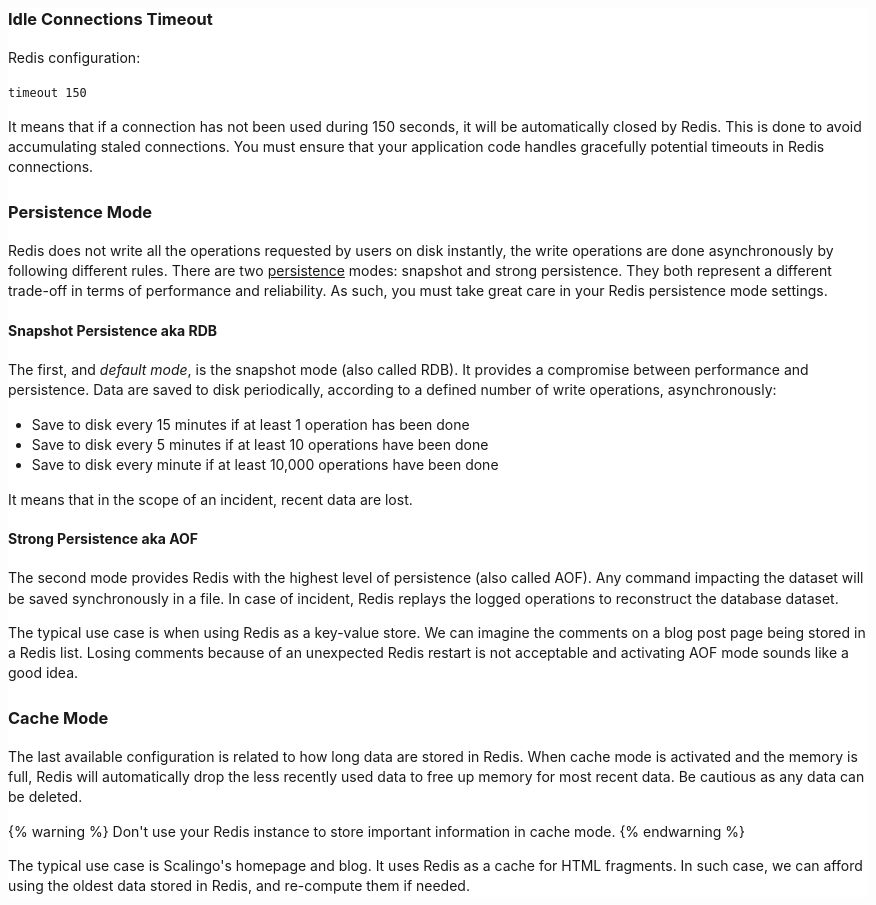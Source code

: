 ### Idle Connections Timeout

Redis configuration:

```
timeout 150
```

It means that if a connection has not been used during 150 seconds, it will be automatically closed
by Redis. This is done to avoid accumulating staled connections. You must ensure that your
application code handles gracefully potential timeouts in Redis connections.

### Persistence Mode

Redis does not write all the operations requested by users on disk instantly, the write operations
are done asynchronously by following different rules. There are two
[persistence](https://redis.io/topics/persistence) modes: snapshot and strong persistence. They both
represent a different trade-off in terms of performance and reliability. As such, you must take
great care in your Redis persistence mode settings.

#### Snapshot Persistence aka RDB

The first, and *default mode*, is the snapshot mode (also called RDB). It provides a compromise
between performance and persistence. Data are saved to disk periodically, according to a defined
number of write operations, asynchronously:

- Save to disk every 15 minutes if at least 1 operation has been done
- Save to disk every 5 minutes if at least 10 operations have been done
- Save to disk every minute if at least 10,000 operations have been done

It means that in the scope of an incident, recent data are lost.

#### Strong Persistence aka AOF

The second mode provides Redis with the highest level of persistence (also called AOF). Any command
impacting the dataset will be saved synchronously in a file. In case of incident, Redis replays the
logged operations to reconstruct the database dataset.

The typical use case is when using Redis as a key-value store. We can imagine the comments on a blog
post page being stored in a Redis list. Losing comments because of an unexpected Redis restart is
not acceptable and activating AOF mode sounds like a good idea.

### Cache Mode

The last available configuration is related to how long data are stored in Redis. When cache mode is
activated and the memory is full, Redis will automatically drop the less recently used data to free
up memory for most recent data. Be cautious as any data can be deleted.

{% warning %}
Don't use your Redis instance to store important information in cache mode.
{% endwarning %}

The typical use case is Scalingo's homepage and blog. It uses Redis as a cache for HTML fragments.
In such case, we can afford using the oldest data stored in Redis, and re-compute them if needed.
